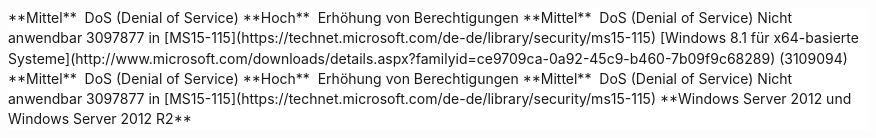 </td>
<td style="border:1px solid black;">
**Mittel**   
DoS (Denial of Service)

</td>
<td style="border:1px solid black;">
**Hoch**   
Erhöhung von Berechtigungen

</td>
<td style="border:1px solid black;">
**Mittel**   
DoS (Denial of Service)

</td>
<td style="border:1px solid black;">
Nicht anwendbar

</td>
<td style="border:1px solid black;">
3097877 in [MS15-115](https://technet.microsoft.com/de-de/library/security/ms15-115)

</td>
</tr>
<tr>
<td style="border:1px solid black;">
[Windows 8.1 für x64-basierte Systeme](http://www.microsoft.com/downloads/details.aspx?familyid=ce9709ca-0a92-45c9-b460-7b09f9c68289)  
(3109094)

</td>
<td style="border:1px solid black;">
**Mittel**   
DoS (Denial of Service)

</td>
<td style="border:1px solid black;">
**Hoch**   
Erhöhung von Berechtigungen

</td>
<td style="border:1px solid black;">
**Mittel**   
DoS (Denial of Service)

</td>
<td style="border:1px solid black;">
Nicht anwendbar

</td>
<td style="border:1px solid black;">
3097877 in [MS15-115](https://technet.microsoft.com/de-de/library/security/ms15-115)

</td>
</tr>
<tr>
<td style="border:1px solid black;" colspan="6">
**Windows Server 2012 und Windows Server 2012 R2**
